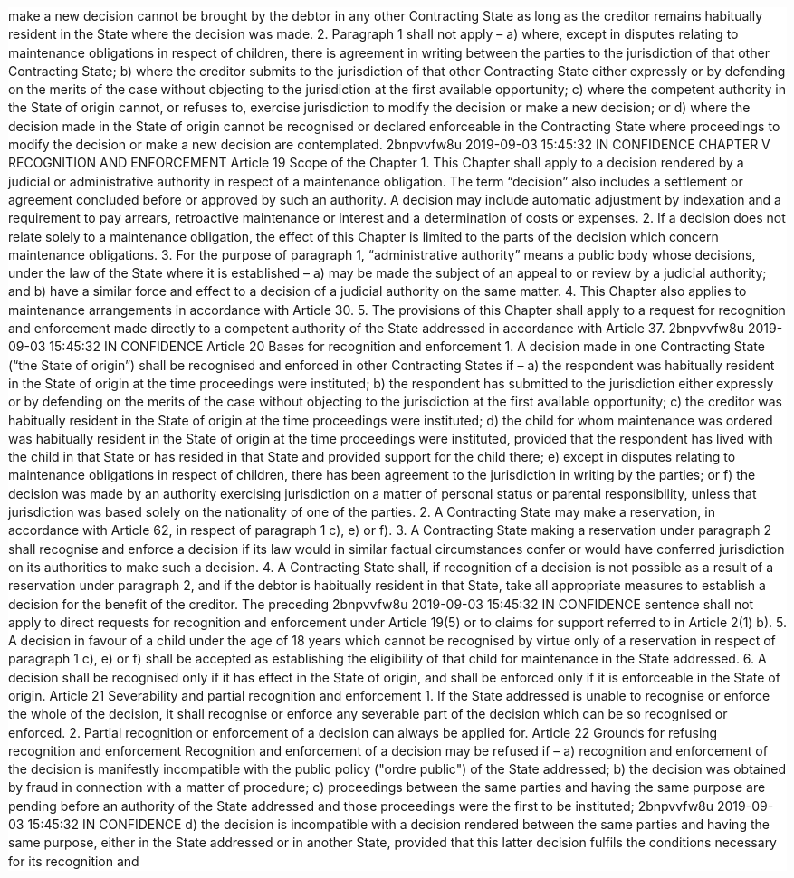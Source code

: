 make a new decision cannot be brought by the debtor in any other Contracting State as long as the creditor remains habitually resident in the State where the decision was made. 2. Paragraph 1 shall not apply – a) where, except in disputes relating to maintenance obligations in respect of children, there is agreement in writing between the parties to the jurisdiction of that other Contracting State; b) where the creditor submits to the jurisdiction of that other Contracting State either expressly or by defending on the merits of the case without objecting to the jurisdiction at the first available opportunity; c) where the competent authority in the State of origin cannot, or refuses to, exercise jurisdiction to modify the decision or make a new decision; or d) where the decision made in the State of origin cannot be recognised or declared enforceable in the Contracting State where proceedings to modify the decision or make a new decision are contemplated. 2bnpvvfw8u 2019-09-03 15:45:32 IN CONFIDENCE CHAPTER V RECOGNITION AND ENFORCEMENT Article 19 Scope of the Chapter 1. This Chapter shall apply to a decision rendered by a judicial or administrative authority in respect of a maintenance obligation. The term “decision” also includes a settlement or agreement concluded before or approved by such an authority. A decision may include automatic adjustment by indexation and a requirement to pay arrears, retroactive maintenance or interest and a determination of costs or expenses. 2. If a decision does not relate solely to a maintenance obligation, the effect of this Chapter is limited to the parts of the decision which concern maintenance obligations. 3. For the purpose of paragraph 1, “administrative authority” means a public body whose decisions, under the law of the State where it is established – a) may be made the subject of an appeal to or review by a judicial authority; and b) have a similar force and effect to a decision of a judicial authority on the same matter. 4. This Chapter also applies to maintenance arrangements in accordance with Article 30. 5. The provisions of this Chapter shall apply to a request for recognition and enforcement made directly to a competent authority of the State addressed in accordance with Article 37. 2bnpvvfw8u 2019-09-03 15:45:32 IN CONFIDENCE Article 20 Bases for recognition and enforcement 1. A decision made in one Contracting State (“the State of origin”) shall be recognised and enforced in other Contracting States if – a) the respondent was habitually resident in the State of origin at the time proceedings were instituted; b) the respondent has submitted to the jurisdiction either expressly or by defending on the merits of the case without objecting to the jurisdiction at the first available opportunity; c) the creditor was habitually resident in the State of origin at the time proceedings were instituted; d) the child for whom maintenance was ordered was habitually resident in the State of origin at the time proceedings were instituted, provided that the respondent has lived with the child in that State or has resided in that State and provided support for the child there; e) except in disputes relating to maintenance obligations in respect of children, there has been agreement to the jurisdiction in writing by the parties; or f) the decision was made by an authority exercising jurisdiction on a matter of personal status or parental responsibility, unless that jurisdiction was based solely on the nationality of one of the parties. 2. A Contracting State may make a reservation, in accordance with Article 62, in respect of paragraph 1 c), e) or f). 3. A Contracting State making a reservation under paragraph 2 shall recognise and enforce a decision if its law would in similar factual circumstances confer or would have conferred jurisdiction on its authorities to make such a decision. 4. A Contracting State shall, if recognition of a decision is not possible as a result of a reservation under paragraph 2, and if the debtor is habitually resident in that State, take all appropriate measures to establish a decision for the benefit of the creditor. The preceding 2bnpvvfw8u 2019-09-03 15:45:32 IN CONFIDENCE sentence shall not apply to direct requests for recognition and enforcement under Article 19(5) or to claims for support referred to in Article 2(1) b). 5. A decision in favour of a child under the age of 18 years which cannot be recognised by virtue only of a reservation in respect of paragraph 1 c), e) or f) shall be accepted as establishing the eligibility of that child for maintenance in the State addressed. 6. A decision shall be recognised only if it has effect in the State of origin, and shall be enforced only if it is enforceable in the State of origin. Article 21 Severability and partial recognition and enforcement 1. If the State addressed is unable to recognise or enforce the whole of the decision, it shall recognise or enforce any severable part of the decision which can be so recognised or enforced. 2. Partial recognition or enforcement of a decision can always be applied for. Article 22 Grounds for refusing recognition and enforcement Recognition and enforcement of a decision may be refused if – a) recognition and enforcement of the decision is manifestly incompatible with the public policy ("ordre public") of the State addressed; b) the decision was obtained by fraud in connection with a matter of procedure; c) proceedings between the same parties and having the same purpose are pending before an authority of the State addressed and those proceedings were the first to be instituted; 2bnpvvfw8u 2019-09-03 15:45:32 IN CONFIDENCE d) the decision is incompatible with a decision rendered between the same parties and having the same purpose, either in the State addressed or in another State, provided that this latter decision fulfils the conditions necessary for its recognition and